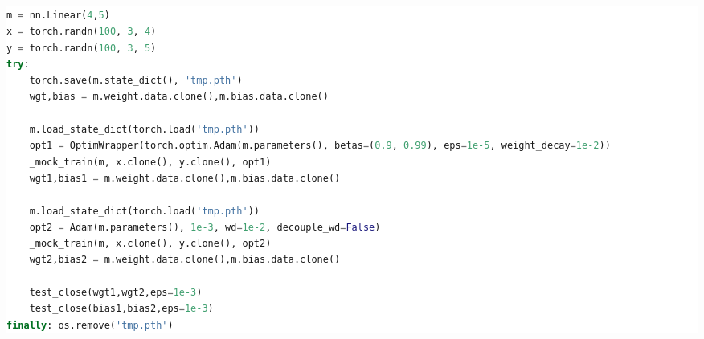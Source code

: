 ```python
m = nn.Linear(4,5)
x = torch.randn(100, 3, 4)
y = torch.randn(100, 3, 5)
try:
    torch.save(m.state_dict(), 'tmp.pth')
    wgt,bias = m.weight.data.clone(),m.bias.data.clone()

    m.load_state_dict(torch.load('tmp.pth'))
    opt1 = OptimWrapper(torch.optim.Adam(m.parameters(), betas=(0.9, 0.99), eps=1e-5, weight_decay=1e-2))
    _mock_train(m, x.clone(), y.clone(), opt1)
    wgt1,bias1 = m.weight.data.clone(),m.bias.data.clone()

    m.load_state_dict(torch.load('tmp.pth'))
    opt2 = Adam(m.parameters(), 1e-3, wd=1e-2, decouple_wd=False)
    _mock_train(m, x.clone(), y.clone(), opt2)
    wgt2,bias2 = m.weight.data.clone(),m.bias.data.clone()
    
    test_close(wgt1,wgt2,eps=1e-3)
    test_close(bias1,bias2,eps=1e-3)
finally: os.remove('tmp.pth')
```
